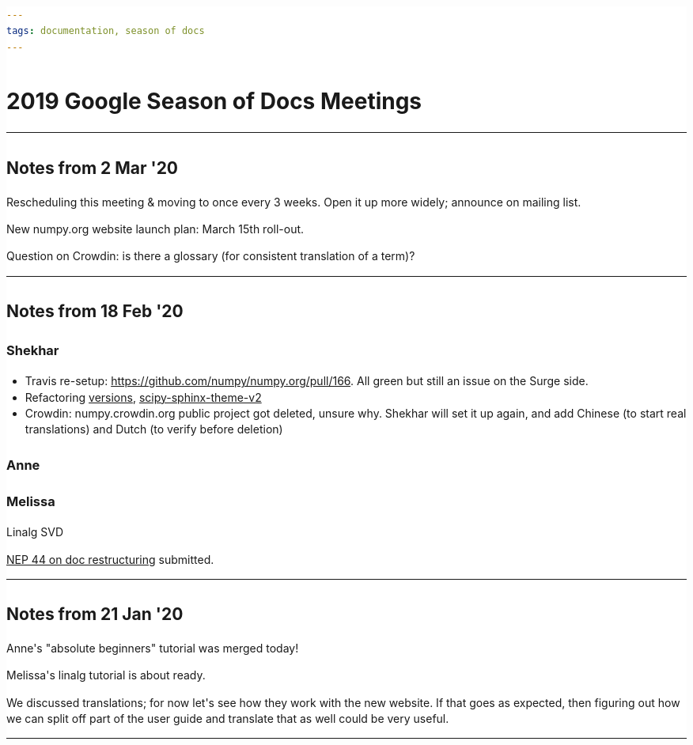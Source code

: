 ```yaml
---
tags: documentation, season of docs
---
```


# 2019 Google Season of Docs Meetings

---

## Notes from 2 Mar '20

Rescheduling this meeting & moving to once every 3 weeks. Open it up more widely; announce on mailing list.

New numpy.org website launch plan: March 15th roll-out.

Question on Crowdin: is there a glossary (for consistent translation of a term)?

---

## Notes from 18 Feb '20

### Shekhar

* Travis re-setup: https://github.com/numpy/numpy.org/pull/166. All green but still an issue on the Surge side.
* Refactoring [versions](https://github.com/Shekharrajak/versions), [scipy-sphinx-theme-v2](https://github.com/scipy/scipy-sphinx-theme-v2/)
* Crowdin: numpy.crowdin.org public project got deleted, unsure why. Shekhar will set it up again, and add Chinese (to start real translations) and Dutch (to verify before deletion)

### Anne


### Melissa

Linalg SVD 

[NEP 44 on doc restructuring](https://github.com/numpy/numpy/pull/15554) submitted.

---

## Notes from 21 Jan '20

Anne's "absolute beginners" tutorial was merged today!

Melissa's linalg tutorial is about ready.

We discussed translations; for now let's see how they work with the new website. If that goes as expected, then figuring out how we can split off part of the user guide and translate that as well could be very useful.

---